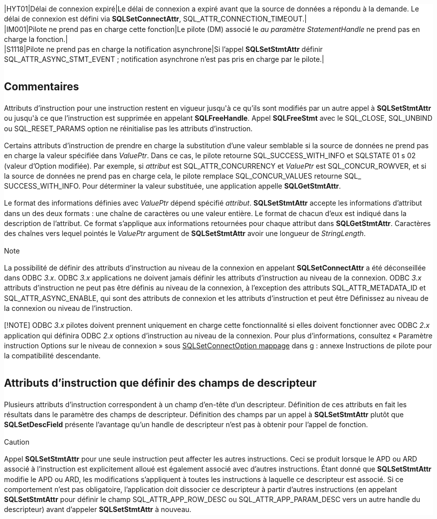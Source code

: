|HYT01|Délai de connexion expiré|Le délai de connexion a expiré avant que la source de données a répondu à la demande. Le délai de connexion est défini via **SQLSetConnectAttr**, SQL_ATTR_CONNECTION_TIMEOUT.|  
|IM001|Pilote ne prend pas en charge cette fonction|Le pilote (DM) associé le *au paramètre StatementHandle* ne prend pas en charge la fonction.|  
|S1118|Pilote ne prend pas en charge la notification asynchrone|Si l’appel **SQLSetStmtAttr** définir SQL_ATTR_ASYNC_STMT_EVENT ; notification asynchrone n’est pas pris en charge par le pilote.|  
  
## <a name="comments"></a>Commentaires  
 Attributs d’instruction pour une instruction restent en vigueur jusqu'à ce qu’ils sont modifiés par un autre appel à **SQLSetStmtAttr** ou jusqu'à ce que l’instruction est supprimée en appelant **SQLFreeHandle**. Appel **SQLFreeStmt** avec le SQL_CLOSE, SQL_UNBIND ou SQL_RESET_PARAMS option ne réinitialise pas les attributs d’instruction.  
  
 Certains attributs d’instruction de prendre en charge la substitution d’une valeur semblable si la source de données ne prend pas en charge la valeur spécifiée dans *ValuePtr*. Dans ce cas, le pilote retourne SQL_SUCCESS_WITH_INFO et SQLSTATE 01 s 02 (valeur d’Option modifiée). Par exemple, si *attribut* est SQL_ATTR_CONCURRENCY et *ValuePtr* est SQL_CONCUR_ROWVER, et si la source de données ne prend pas en charge cela, le pilote remplace SQL_CONCUR_VALUES retourne SQL_ SUCCESS_WITH_INFO. Pour déterminer la valeur substituée, une application appelle **SQLGetStmtAttr**.  
  
 Le format des informations définies avec *ValuePtr* dépend spécifié *attribut*. **SQLSetStmtAttr** accepte les informations d’attribut dans un des deux formats : une chaîne de caractères ou une valeur entière. Le format de chacun d’eux est indiqué dans la description de l’attribut. Ce format s’applique aux informations retournées pour chaque attribut dans **SQLGetStmtAttr**. Caractères des chaînes vers lequel pointés le *ValuePtr* argument de **SQLSetStmtAttr** avoir une longueur de *StringLength*.  
  
> [!NOTE]
>  La possibilité de définir des attributs d’instruction au niveau de la connexion en appelant **SQLSetConnectAttr** a été déconseillée dans ODBC *3.x*. ODBC *3.x* applications ne doivent jamais définir les attributs d’instruction au niveau de la connexion. ODBC *3.x* attributs d’instruction ne peut pas être définis au niveau de la connexion, à l’exception des attributs SQL_ATTR_METADATA_ID et SQL_ATTR_ASYNC_ENABLE, qui sont des attributs de connexion et les attributs d’instruction et peut être Définissez au niveau de la connexion ou niveau de l’instruction.  
> 
> [!NOTE]
>  ODBC *3.x* pilotes doivent prennent uniquement en charge cette fonctionnalité si elles doivent fonctionner avec ODBC *2.x* application qui définira ODBC *2.x* options d’instruction au niveau de la connexion. Pour plus d’informations, consultez « Paramètre instruction Options sur le niveau de connexion » sous [SQLSetConnectOption mappage](../../../odbc/reference/appendixes/sqlsetconnectoption-mapping.md) dans g : annexe Instructions de pilote pour la compatibilité descendante.  
  
## <a name="statement-attributes-that-set-descriptor-fields"></a>Attributs d’instruction que définir des champs de descripteur  
 Plusieurs attributs d’instruction correspondent à un champ d’en-tête d’un descripteur. Définition de ces attributs en fait les résultats dans le paramètre des champs de descripteur. Définition des champs par un appel à **SQLSetStmtAttr** plutôt que **SQLSetDescField** présente l’avantage qu’un handle de descripteur n’est pas à obtenir pour l’appel de fonction.  
  
> [!CAUTION]  
>  Appel **SQLSetStmtAttr** pour une seule instruction peut affecter les autres instructions. Ceci se produit lorsque le APD ou ARD associé à l’instruction est explicitement alloué est également associé avec d’autres instructions. Étant donné que **SQLSetStmtAttr** modifie le APD ou ARD, les modifications s’appliquent à toutes les instructions à laquelle ce descripteur est associé. Si ce comportement n’est pas obligatoire, l’application doit dissocier ce descripteur à partir d’autres instructions (en appelant **SQLSetStmtAttr** pour définir le champ SQL_ATTR_APP_ROW_DESC ou SQL_ATTR_APP_PARAM_DESC vers un autre handle du descripteur) avant d’appeler **SQLSetStmtAttr** à nouveau.  
  